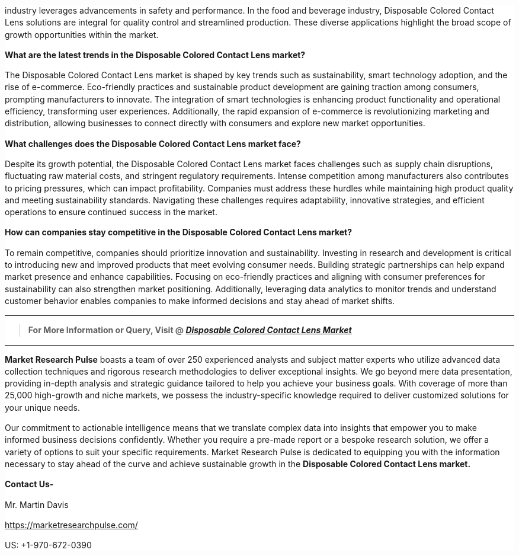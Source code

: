 industry leverages advancements in safety and performance. In the food and beverage industry, Disposable Colored Contact Lens solutions are integral for quality control and streamlined production. These diverse applications highlight the broad scope of growth opportunities within the market.</p><p><strong>What are the latest trends in the Disposable Colored Contact Lens market?</strong></p><p>The Disposable Colored Contact Lens market is shaped by key trends such as sustainability, smart technology adoption, and the rise of e-commerce. Eco-friendly practices and sustainable product development are gaining traction among consumers, prompting manufacturers to innovate. The integration of smart technologies is enhancing product functionality and operational efficiency, transforming user experiences. Additionally, the rapid expansion of e-commerce is revolutionizing marketing and distribution, allowing businesses to connect directly with consumers and explore new market opportunities.</p><p><strong>What challenges does the Disposable Colored Contact Lens market face?</strong></p><p>Despite its growth potential, the Disposable Colored Contact Lens market faces challenges such as supply chain disruptions, fluctuating raw material costs, and stringent regulatory requirements. Intense competition among manufacturers also contributes to pricing pressures, which can impact profitability. Companies must address these hurdles while maintaining high product quality and meeting sustainability standards. Navigating these challenges requires adaptability, innovative strategies, and efficient operations to ensure continued success in the market.</p><p><strong>How can companies stay competitive in the Disposable Colored Contact Lens market?</strong></p><p>To remain competitive, companies should prioritize innovation and sustainability. Investing in research and development is critical to introducing new and improved products that meet evolving consumer needs. Building strategic partnerships can help expand market presence and enhance capabilities. Focusing on eco-friendly practices and aligning with consumer preferences for sustainability can also strengthen market positioning. Additionally, leveraging data analytics to monitor trends and understand customer behavior enables companies to make informed decisions and stay ahead of market shifts.</p><hr /><blockquote><p><strong>For More Information or Query, Visit @&nbsp;<em><a href="https://marketresearchpulse.com/report/125774/disposable-colored-contact-lens-market?utm_source=Linkedin&utm_medium=023">Disposable Colored Contact Lens Market</a></em></strong></p></blockquote><hr /><p><strong>Market Research Pulse</strong> boasts a team of over 250 experienced analysts and subject matter experts who utilize advanced data collection techniques and rigorous research methodologies to deliver exceptional insights. We go beyond mere data presentation, providing in-depth analysis and strategic guidance tailored to help you achieve your business goals. With coverage of more than 25,000 high-growth and niche markets, we possess the industry-specific knowledge required to deliver customized solutions for your unique needs.</p><p>Our commitment to actionable intelligence means that we translate complex data into insights that empower you to make informed business decisions confidently. Whether you require a pre-made report or a bespoke research solution, we offer a variety of options to suit your specific requirements. Market Research Pulse is dedicated to equipping you with the information necessary to stay ahead of the curve and achieve sustainable growth in the <strong>Disposable Colored Contact Lens market.</strong></p><p><strong>Contact Us-</strong></p><p>Mr. Martin Davis</p><p>https://marketresearchpulse.com/</p><p>US: +1-970-672-0390</p>
